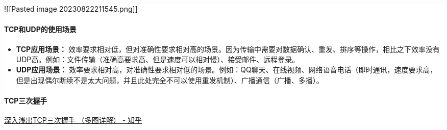 ![[Pasted image 20230822211545.png]]

#### TCP和UDP的使用场景

- **TCP应用场景：** 效率要求相对低，但对准确性要求相对高的场景。因为传输中需要对数据确认、重发、排序等操作，相比之下效率没有UDP高。例如：文件传输（准确高要求高、但是速度可以相对慢）、接受邮件、远程登录。
- **UDP应用场景：** 效率要求相对高，对准确性要求相对低的场景。例如：QQ聊天、在线视频、网络语音电话（即时通讯，速度要求高，但是出现偶尔断续不是太大问题，并且此处完全不可以使用重发机制）、广播通信（广播、多播）。



#### TCP三次握手
[深入浅出TCP三次握手 （多图详解） - 知乎](https://zhuanlan.zhihu.com/p/430799766)